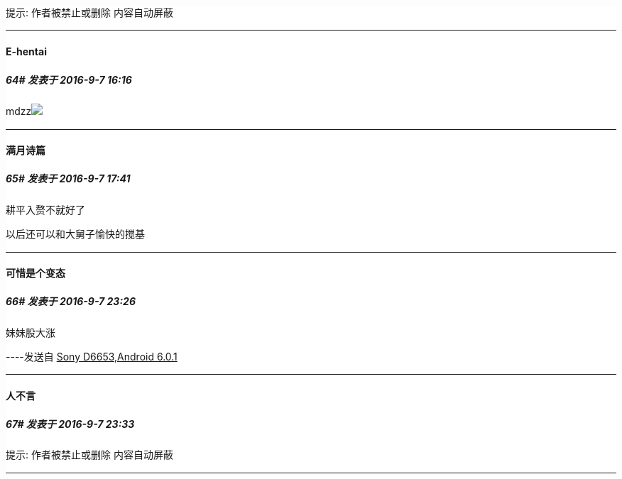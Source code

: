 提示: 作者被禁止或删除 内容自动屏蔽



-----

####  E-hentai  
##### 64#       发表于 2016-9-7 16:16




mdzz<img src="https://static.saraba1st.com/image/smiley/face/154.gif" referrerpolicy="no-referrer">







-----

####  满月诗篇  
##### 65#       发表于 2016-9-7 17:41




耕平入赘不就好了


以后还可以和大舅子愉快的搅基







-----

####  可惜是个变态  
##### 66#       发表于 2016-9-7 23:26




妹妹股大涨


----发送自 [Sony D6653,Android 6.0.1](http://stage1.5j4m.com/?1.21)







-----

####  人不言  
##### 67#       发表于 2016-9-7 23:33

提示: 作者被禁止或删除 内容自动屏蔽



-----
